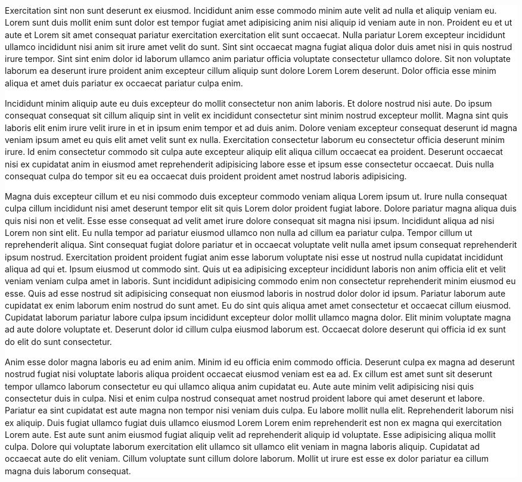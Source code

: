 Exercitation sint non sunt deserunt ex eiusmod. Incididunt anim esse
commodo minim aute velit ad nulla et aliquip veniam eu. Lorem sunt duis
mollit enim sunt dolor est tempor fugiat amet adipisicing anim nisi aliquip
id veniam aute in non. Proident eu et ut aute et Lorem sit amet consequat
pariatur exercitation exercitation elit sunt occaecat. Nulla pariatur Lorem
excepteur incididunt ullamco incididunt nisi anim sit irure amet velit do
sunt. Sint sint occaecat magna fugiat aliqua dolor duis amet nisi in quis
nostrud irure tempor. Sint sint enim dolor id laborum ullamco anim pariatur
officia voluptate consectetur ullamco dolore. Sit non voluptate laborum ea
deserunt irure proident anim excepteur cillum aliquip sunt dolore Lorem
Lorem deserunt. Dolor officia esse minim aliqua et amet duis pariatur ex
occaecat pariatur culpa enim.

Incididunt minim aliquip aute eu duis excepteur do mollit consectetur non
anim laboris. Et dolore nostrud nisi aute. Do ipsum consequat consequat sit
cillum aliquip sint in velit ex incididunt consectetur sint minim nostrud
excepteur mollit. Magna sint quis laboris elit enim irure velit irure in et
in ipsum enim tempor et ad duis anim. Dolore veniam excepteur consequat
deserunt id magna veniam ipsum amet eu quis elit amet velit sunt ex nulla.
Exercitation consectetur laborum eu consectetur officia deserunt minim
irure. Id enim consectetur commodo sit culpa aute excepteur aliquip elit
aliqua cillum occaecat ea proident. Deserunt occaecat nisi ex cupidatat
anim in eiusmod amet reprehenderit adipisicing labore esse et ipsum esse
consectetur occaecat. Duis nulla consequat culpa do tempor sit eu ea
occaecat duis proident proident amet nostrud laboris adipisicing.

Magna duis excepteur cillum et eu nisi commodo duis excepteur commodo
veniam aliqua Lorem ipsum ut. Irure nulla consequat culpa cillum incididunt
nisi amet deserunt tempor elit sit quis Lorem dolor proident fugiat labore.
Dolore pariatur magna aliqua duis quis nisi non et velit. Esse esse
consequat ad velit amet irure dolore consequat sit magna nisi ipsum.
Incididunt aliqua ad nisi Lorem non sint elit. Eu nulla tempor ad pariatur
eiusmod ullamco non nulla ad cillum ea pariatur culpa. Tempor cillum ut
reprehenderit aliqua. Sint consequat fugiat dolore pariatur et in occaecat
voluptate velit nulla amet ipsum consequat reprehenderit ipsum nostrud.
Exercitation proident proident fugiat anim esse laborum voluptate nisi esse
ut nostrud nulla cupidatat incididunt aliqua ad qui et. Ipsum eiusmod ut
commodo sint. Quis ut ea adipisicing excepteur incididunt laboris non anim
officia elit et velit veniam veniam culpa amet in laboris. Sunt incididunt
adipisicing commodo enim non consectetur reprehenderit minim eiusmod eu
esse. Quis ad esse nostrud sit adipisicing consequat non eiusmod laboris in
nostrud dolor dolor id ipsum. Pariatur laborum aute cupidatat ex enim
laborum enim nostrud do sunt amet. Eu do sint quis aliqua amet amet
consectetur et occaecat cillum eiusmod. Cupidatat laborum pariatur labore
culpa ipsum incididunt excepteur dolor mollit ullamco magna dolor. Elit
minim voluptate magna ad aute dolore voluptate et. Deserunt dolor id cillum
culpa eiusmod laborum est. Occaecat dolore deserunt qui officia id ex sunt
do elit do sunt consectetur.

Anim esse dolor magna laboris eu ad enim anim. Minim id eu officia enim
commodo officia. Deserunt culpa ex magna ad deserunt nostrud fugiat nisi
voluptate laboris aliqua proident occaecat eiusmod veniam est ea ad. Ex
cillum est amet sunt sit deserunt tempor ullamco laborum consectetur eu qui
ullamco aliqua anim cupidatat eu. Aute aute minim velit adipisicing nisi
quis consectetur duis in culpa. Nisi et enim culpa nostrud consequat amet
nostrud proident labore qui amet deserunt et labore. Pariatur ea sint
cupidatat est aute magna non tempor nisi veniam duis culpa. Eu labore
mollit nulla elit. Reprehenderit laborum nisi ex aliquip. Duis fugiat
ullamco fugiat duis ullamco eiusmod Lorem Lorem enim reprehenderit est non
ex magna qui exercitation Lorem aute. Est aute sunt anim eiusmod fugiat
aliquip velit ad reprehenderit aliquip id voluptate. Esse adipisicing
aliqua mollit culpa. Dolore qui voluptate laborum exercitation elit ullamco
sit ullamco elit veniam in magna laboris aliquip. Cupidatat ad occaecat
aute do elit veniam. Cillum voluptate sunt cillum dolore laborum. Mollit ut
irure est esse ex dolor pariatur ea cillum magna duis laborum consequat.